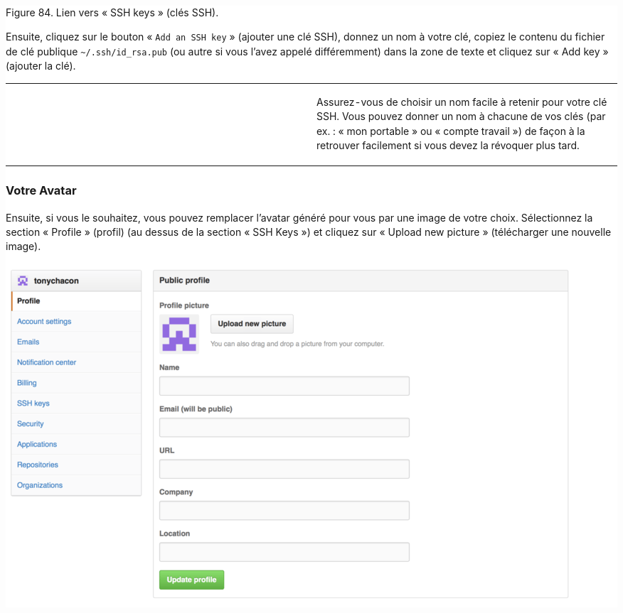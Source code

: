 Figure 84. Lien vers « SSH keys » (clés SSH).

Ensuite, cliquez sur le bouton « `Add an SSH key` » (ajouter une clé
SSH), donnez un nom à votre clé, copiez le contenu du fichier de clé
publique `~/.ssh/id_rsa.pub` (ou autre si vous l’avez appelé
différemment) dans la zone de texte et cliquez sur « Add key » (ajouter
la clé).

<table>
<colgroup>
<col style="width: 50%" />
<col style="width: 50%" />
</colgroup>
<tbody>
<tr class="odd">
<td><em></em></td>
<td><div class="paragraph">
<p>Assurez-vous de choisir un nom facile à retenir pour votre clé SSH. Vous pouvez donner un nom à chacune de vos clés (par ex. : « mon portable » ou « compte travail ») de façon à la retrouver facilement si vous devez la révoquer plus tard.</p>
</div></td>
</tr>
</tbody>
</table>

### Votre Avatar

Ensuite, si vous le souhaitez, vous pouvez remplacer l’avatar généré
pour vous par une image de votre choix. Sélectionnez la section «
Profile » (profil) (au dessus de la section « SSH Keys ») et cliquez sur
« Upload new picture » (télécharger une nouvelle image).

![Lien vers « Profile » (profil).](images/your-profile.png)
